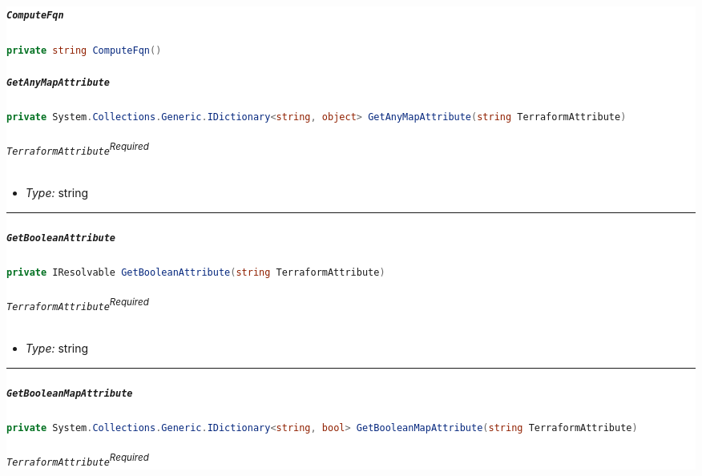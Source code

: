 ##### `ComputeFqn` <a name="ComputeFqn" id="@cdktf/provider-newrelic.notificationChannel.NotificationChannelTimeoutsOutputReference.computeFqn"></a>

```csharp
private string ComputeFqn()
```

##### `GetAnyMapAttribute` <a name="GetAnyMapAttribute" id="@cdktf/provider-newrelic.notificationChannel.NotificationChannelTimeoutsOutputReference.getAnyMapAttribute"></a>

```csharp
private System.Collections.Generic.IDictionary<string, object> GetAnyMapAttribute(string TerraformAttribute)
```

###### `TerraformAttribute`<sup>Required</sup> <a name="TerraformAttribute" id="@cdktf/provider-newrelic.notificationChannel.NotificationChannelTimeoutsOutputReference.getAnyMapAttribute.parameter.terraformAttribute"></a>

- *Type:* string

---

##### `GetBooleanAttribute` <a name="GetBooleanAttribute" id="@cdktf/provider-newrelic.notificationChannel.NotificationChannelTimeoutsOutputReference.getBooleanAttribute"></a>

```csharp
private IResolvable GetBooleanAttribute(string TerraformAttribute)
```

###### `TerraformAttribute`<sup>Required</sup> <a name="TerraformAttribute" id="@cdktf/provider-newrelic.notificationChannel.NotificationChannelTimeoutsOutputReference.getBooleanAttribute.parameter.terraformAttribute"></a>

- *Type:* string

---

##### `GetBooleanMapAttribute` <a name="GetBooleanMapAttribute" id="@cdktf/provider-newrelic.notificationChannel.NotificationChannelTimeoutsOutputReference.getBooleanMapAttribute"></a>

```csharp
private System.Collections.Generic.IDictionary<string, bool> GetBooleanMapAttribute(string TerraformAttribute)
```

###### `TerraformAttribute`<sup>Required</sup> <a name="TerraformAttribute" id="@cdktf/provider-newrelic.notificationChannel.NotificationChannelTimeoutsOutputReference.getBooleanMapAttribute.parameter.terraformAttribute"></a>
